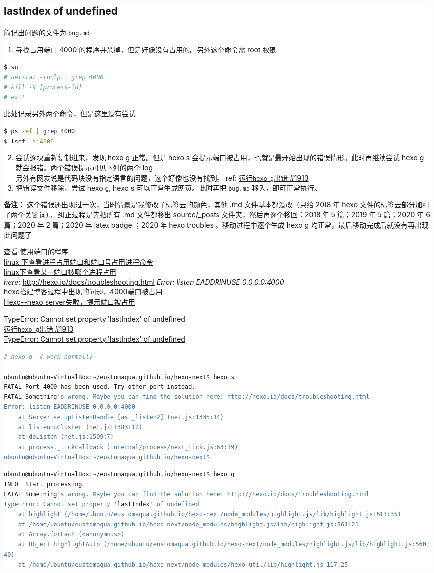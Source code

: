 
## lastIndex of undefined

简记出问题的文件为 `bug.md`
1. 寻找占用端口 4000 的程序并杀掉，但是好像没有占用的。另外这个命令需 root 权限
  ```bash
  $ su
  # netstat -tunlp | grep 4000
  # kill -9 [process-id]
  # exit
  ```
  此处记录另外两个命令，但是这里没有尝试
  ```bash
  $ ps -ef | grep 4000
  $ lsof -i:4000
  ```
2. 尝试逐块重新复制进来，发现 hexo g 正常。但是 hexo s 会提示端口被占用，也就是最开始出现的错误情形。此时再继续尝试 hexo g 就会报错。两个错误提示可见下列的两个 log  
  另外有网友说是代码块没有指定语言的问题，这个好像也没有找到。 ref: [运行`hexo g`出错 \#1913](https://github.com/hexojs/hexo/issues/1913)
3. 把错误文件移除，尝试 hexo g, hexo s 可以正常生成网页。此时再把 `bug.md` 移入，即可正常执行。

 
**备注：** 这个错误还出现过一次，当时情景是我修改了标签云的颜色，其他 .md 文件基本都没改（只给 2018 年 hexo 文件的标签云部分加粗了两个关键词）。 纠正过程是先把所有 .md 文件都移出 source/\_posts 文件夹，然后再逐个移回：2018 年 5 篇；2019 年 5 篇；2020 年 6 篇；2020 年 2 篇；2020 年 latex badge ；2020 年 hexo troubles 。移动过程中逐个生成 hexo g 均正常，最后移动完成后就没有再出现此问题了

查看 使用端口的程序  
[linux 下查看进程占用端口和端口号占用进程命令](https://blog.csdn.net/gochenguowei/article/details/80926000)  
[linux下查看某一端口被哪个进程占用](https://blog.csdn.net/xiangwanpeng/article/details/78804225)  
*here:* http://hexo.io/docs/troubleshooting.html *Error: listen EADDRINUSE 0.0.0.0:4000*  
[hexo搭建博客过程中出现的问题，4000端口被占用](https://segmentfault.com/q/1010000008546859)  
[Hexo--hexo server失败，提示端口被占用](https://www.difashi.com/2019-08/17-hexo-2.html)  

TypeError: Cannot set property 'lastIndex' of undefined  
[运行`hexo g`出错 \#1913](https://github.com/hexojs/hexo/issues/1913)  
[TypeError: Cannot set property 'lastIndex' of undefined](https://github.com/hexojs/hexo/issues/2380)  

```bash
# hexo-g  # work normally

ubuntu@ubuntu-VirtualBox:~/eustomaqua.github.io/hexo-next$ hexo s
FATAL Port 4000 has been used. Try other port instead.
FATAL Something's wrong. Maybe you can find the solution here: http://hexo.io/docs/troubleshooting.html
Error: listen EADDRINUSE 0.0.0.0:4000
    at Server.setupListenHandle [as _listen2] (net.js:1335:14)
    at listenInCluster (net.js:1383:12)
    at doListen (net.js:1509:7)
    at process._tickCallback (internal/process/next_tick.js:63:19)
ubuntu@ubuntu-VirtualBox:~/eustomaqua.github.io/hexo-next$ 
```

```bash
ubuntu@ubuntu-VirtualBox:~/eustomaqua.github.io/hexo-next$ hexo g
INFO  Start processing
FATAL Something's wrong. Maybe you can find the solution here: http://hexo.io/docs/troubleshooting.html
TypeError: Cannot set property 'lastIndex' of undefined
    at highlight (/home/ubuntu/eustomaqua.github.io/hexo-next/node_modules/highlight.js/lib/highlight.js:511:35)
    at /home/ubuntu/eustomaqua.github.io/hexo-next/node_modules/highlight.js/lib/highlight.js:561:21
    at Array.forEach (<anonymous>)
    at Object.highlightAuto (/home/ubuntu/eustomaqua.github.io/hexo-next/node_modules/highlight.js/lib/highlight.js:560:40)
    at /home/ubuntu/eustomaqua.github.io/hexo-next/node_modules/hexo-util/lib/highlight.js:117:25
```

[Google]: http://www.google.com/ "Google"